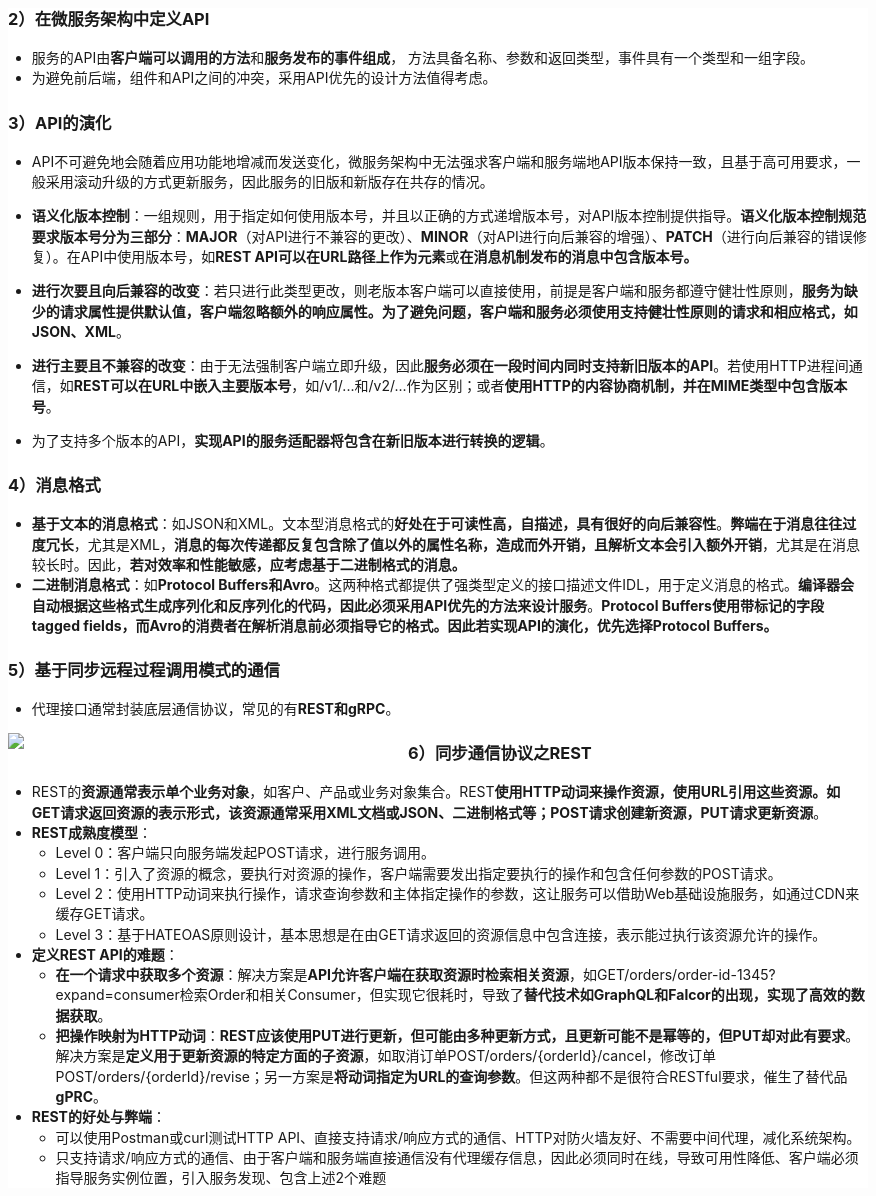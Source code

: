 

### 2）在微服务架构中定义API

* 服务的API由**客户端可以调用的方法**和**服务发布的事件组成**， 方法具备名称、参数和返回类型，事件具有一个类型和一组字段。
* 为避免前后端，组件和API之间的冲突，采用API优先的设计方法值得考虑。



### 3）API的演化

* API不可避免地会随着应用功能地增减而发送变化，微服务架构中无法强求客户端和服务端地API版本保持一致，且基于高可用要求，一般采用滚动升级的方式更新服务，因此服务的旧版和新版存在共存的情况。
* **语义化版本控制**：一组规则，用于指定如何使用版本号，并且以正确的方式递增版本号，对API版本控制提供指导。**语义化版本控制规范要求版本号分为三部分**：**MAJOR**（对API进行不兼容的更改）、**MINOR**（对API进行向后兼容的增强）、**PATCH**（进行向后兼容的错误修复）。在API中使用版本号，如**REST API可以在URL路径上作为元素**或**在消息机制发布的消息中包含版本号。**

* **进行次要且向后兼容的改变**：若只进行此类型更改，则老版本客户端可以直接使用，前提是客户端和服务都遵守健壮性原则，**服务为缺少的请求属性提供默认值，客户端忽略额外的响应属性。为了避免问题，客户端和服务必须使用支持健壮性原则的请求和相应格式，如JSON、XML**。

* **进行主要且不兼容的改变**：由于无法强制客户端立即升级，因此**服务必须在一段时间内同时支持新旧版本的API**。若使用HTTP进程间通信，如**REST可以在URL中嵌入主要版本号**，如/v1/...和/v2/...作为区别；或者**使用HTTP的内容协商机制，并在MIME类型中包含版本号**。
* 为了支持多个版本的API，**实现API的服务适配器将包含在新旧版本进行转换的逻辑**。



### 4）消息格式

* **基于文本的消息格式**：如JSON和XML。文本型消息格式的**好处在于可读性高，自描述，具有很好的向后兼容性**。**弊端在于消息往往过度冗长**，尤其是XML，**消息的每次传递都反复包含除了值以外的属性名称，造成而外开销，且解析文本会引入额外开销**，尤其是在消息较长时。因此，**若对效率和性能敏感，应考虑基于二进制格式的消息。**
* **二进制消息格式**：如**Protocol Buffers和Avro**。这两种格式都提供了强类型定义的接口描述文件IDL，用于定义消息的格式。**编译器会自动根据这些格式生成序列化和反序列化的代码，因此必须采用API优先的方法来设计服务**。**Protocol Buffers使用带标记的字段tagged fields，而Avro的消费者在解析消息前必须指导它的格式。因此若实现API的演化，优先选择Protocol Buffers。**



### 5）基于同步远程过程调用模式的通信

* 代理接口通常封装底层通信协议，常见的有**REST和gRPC**。

<img src="https://4ever.web3img.com/2022/04/11/image1c3396a6d31f78aa.png" width=400 align="left">



### 6）同步通信协议之REST

* REST的**资源通常表示单个业务对象**，如客户、产品或业务对象集合。REST**使用HTTP动词来操作资源，使用URL引用这些资源。如GET请求返回资源的表示形式，该资源通常采用XML文档或JSON、二进制格式等；POST请求创建新资源，PUT请求更新资源**。
* **REST成熟度模型**：
  * Level 0：客户端只向服务端发起POST请求，进行服务调用。
  * Level 1：引入了资源的概念，要执行对资源的操作，客户端需要发出指定要执行的操作和包含任何参数的POST请求。
  * Level 2：使用HTTP动词来执行操作，请求查询参数和主体指定操作的参数，这让服务可以借助Web基础设施服务，如通过CDN来缓存GET请求。
  * Level 3：基于HATEOAS原则设计，基本思想是在由GET请求返回的资源信息中包含连接，表示能过执行该资源允许的操作。
* **定义REST API的难题**：
  * **在一个请求中获取多个资源**：解决方案是**API允许客户端在获取资源时检索相关资源**，如GET/orders/order-id-1345?expand=consumer检索Order和相关Consumer，但实现它很耗时，导致了**替代技术如GraphQL和Falcor的出现，实现了高效的数据获取**。
  * **把操作映射为HTTP动词**：**REST应该使用PUT进行更新，但可能由多种更新方式，且更新可能不是幂等的，但PUT却对此有要求**。解决方案是**定义用于更新资源的特定方面的子资源**，如取消订单POST/orders/{orderId}/cancel，修改订单POST/orders/{orderId}/revise；另一方案是**将动词指定为URL的查询参数**。但这两种都不是很符合RESTful要求，催生了替代品**gPRC**。
* **REST的好处与弊端**：
  * 可以使用Postman或curl测试HTTP API、直接支持请求/响应方式的通信、HTTP对防火墙友好、不需要中间代理，减化系统架构。
  * 只支持请求/响应方式的通信、由于客户端和服务端直接通信没有代理缓存信息，因此必须同时在线，导致可用性降低、客户端必须指导服务实例位置，引入服务发现、包含上述2个难题
